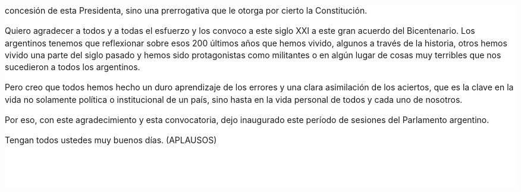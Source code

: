 concesión de esta Presidenta, sino una prerrogativa que le otorga por
cierto la Constitución.

Quiero agradecer a todos y a todas el esfuerzo y los convoco a este
siglo XXI a este gran acuerdo del Bicentenario. Los argentinos tenemos
que reflexionar sobre esos 200 últimos años que hemos vivido, algunos a
través de la historia, otros hemos vivido una parte del siglo pasado y
hemos sido protagonistas como militantes o en algún lugar de cosas muy
terribles que nos sucedieron a todos los argentinos.

Pero creo que todos hemos hecho un duro aprendizaje de los errores y una
clara asimilación de los aciertos, que es la clave en la vida no
solamente política o institucional de un país, sino hasta en la vida
personal de todos y cada uno de nosotros.

Por eso, con este agradecimiento y esta convocatoria, dejo inaugurado
este período de sesiones del Parlamento argentino.

Tengan todos ustedes muy buenos días. (APLAUSOS)

 

 
